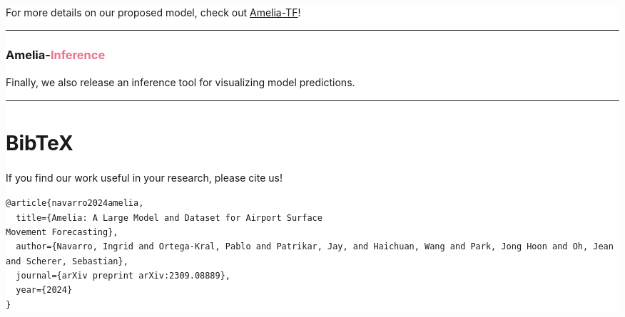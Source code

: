 For more details on our proposed model, check out [Amelia-TF](https://navars.xyz/amelia-model)!

<hr>

<h3>Amelia-<span style="color:#ea738d;">Inference</span>
<span> <a class="button" itemprop="github" href="https://github.com/AmeliaCMU/AmeliaInference" target="_blank">
  <i class="fab fa-github fa-lg"></i>
</a></span>
</h3>

Finally, we also release an inference tool for visualizing model predictions.

<hr>


# BibTeX

If you find our work useful in your research, please cite us!

```
@article{navarro2024amelia,
  title={Amelia: A Large Model and Dataset for Airport Surface
Movement Forecasting},
  author={Navarro, Ingrid and Ortega-Kral, Pablo and Patrikar, Jay, and Haichuan, Wang and Park, Jong Hoon and Oh, Jean and Scherer, Sebastian},
  journal={arXiv preprint arXiv:2309.08889},
  year={2024}
}
```